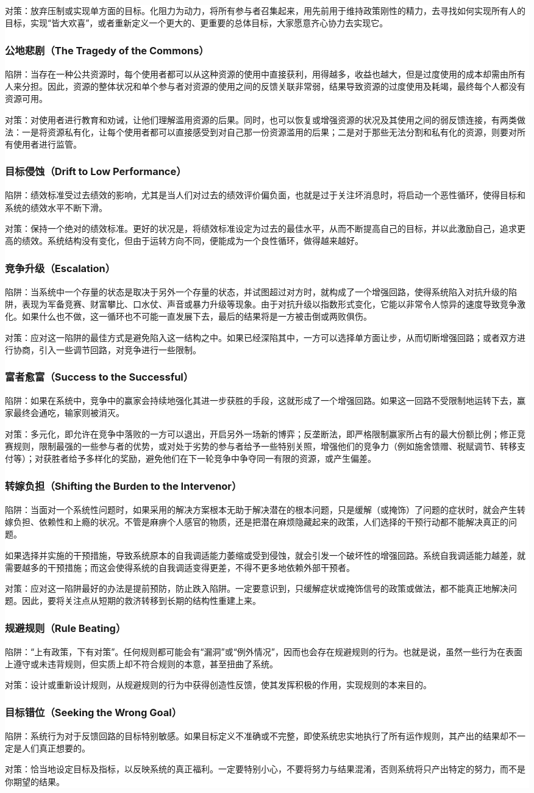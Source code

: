对策：放弃压制或实现单方面的目标。化阻力为动力，将所有参与者召集起来，用先前用于维持政策刚性的精力，去寻找如何实现所有人的目标，实现“皆大欢喜”，或者重新定义一个更大的、更重要的总体目标，大家愿意齐心协力去实现它。

### 公地悲剧（The Tragedy of the Commons）
陷阱：当存在一种公共资源时，每个使用者都可以从这种资源的使用中直接获利，用得越多，收益也越大，但是过度使用的成本却需由所有人来分担。因此，资源的整体状况和单个参与者对资源的使用之间的反馈关联非常弱，结果导致资源的过度使用及耗竭，最终每个人都没有资源可用。

对策：对使用者进行教育和劝诫，让他们理解滥用资源的后果。同时，也可以恢复或增强资源的状况及其使用之间的弱反馈连接，有两类做法：一是将资源私有化，让每个使用者都可以直接感受到对自己那一份资源滥用的后果；二是对于那些无法分割和私有化的资源，则要对所有使用者进行监管。

### 目标侵蚀（Drift to Low Performance）
陷阱：绩效标准受过去绩效的影响，尤其是当人们对过去的绩效评价偏负面，也就是过于关注坏消息时，将启动一个恶性循环，使得目标和系统的绩效水平不断下滑。

对策：保持一个绝对的绩效标准。更好的状况是，将绩效标准设定为过去的最佳水平，从而不断提高自己的目标，并以此激励自己，追求更高的绩效。系统结构没有变化，但由于运转方向不同，便能成为一个良性循环，做得越来越好。

### 竞争升级（Escalation）
陷阱：当系统中一个存量的状态是取决于另外一个存量的状态，并试图超过对方时，就构成了一个增强回路，使得系统陷入对抗升级的陷阱，表现为军备竞赛、财富攀比、口水仗、声音或暴力升级等现象。由于对抗升级以指数形式变化，它能以非常令人惊异的速度导致竞争激化。如果什么也不做，这一循环也不可能一直发展下去，最后的结果将是一方被击倒或两败俱伤。

对策：应对这一陷阱的最佳方式是避免陷入这一结构之中。如果已经深陷其中，一方可以选择单方面让步，从而切断增强回路；或者双方进行协商，引入一些调节回路，对竞争进行一些限制。

### 富者愈富（Success to the Successful）
陷阱：如果在系统中，竞争中的赢家会持续地强化其进一步获胜的手段，这就形成了一个增强回路。如果这一回路不受限制地运转下去，赢家最终会通吃，输家则被消灭。

对策：多元化，即允许在竞争中落败的一方可以退出，开启另外一场新的博弈；反垄断法，即严格限制赢家所占有的最大份额比例；修正竞赛规则，限制最强的一些参与者的优势，或对处于劣势的参与者给予一些特别关照，增强他们的竞争力（例如施舍馈赠、税赋调节、转移支付等）；对获胜者给予多样化的奖励，避免他们在下一轮竞争中争夺同一有限的资源，或产生偏差。

### 转嫁负担（Shifting the Burden to the Intervenor）
陷阱：当面对一个系统性问题时，如果采用的解决方案根本无助于解决潜在的根本问题，只是缓解（或掩饰）了问题的症状时，就会产生转嫁负担、依赖性和上瘾的状况。不管是麻痹个人感官的物质，还是把潜在麻烦隐藏起来的政策，人们选择的干预行动都不能解决真正的问题。

如果选择并实施的干预措施，导致系统原本的自我调适能力萎缩或受到侵蚀，就会引发一个破坏性的增强回路。系统自我调适能力越差，就需要越多的干预措施；而这会使得系统的自我调适变得更差，不得不更多地依赖外部干预者。

对策：应对这一陷阱最好的办法是提前预防，防止跌入陷阱。一定要意识到，只缓解症状或掩饰信号的政策或做法，都不能真正地解决问题。因此，要将关注点从短期的救济转移到长期的结构性重建上来。

### 规避规则（Rule Beating）
陷阱：“上有政策，下有对策”。任何规则都可能会有“漏洞”或“例外情况”，因而也会存在规避规则的行为。也就是说，虽然一些行为在表面上遵守或未违背规则，但实质上却不符合规则的本意，甚至扭曲了系统。

对策：设计或重新设计规则，从规避规则的行为中获得创造性反馈，使其发挥积极的作用，实现规则的本来目的。

### 目标错位（Seeking the Wrong Goal）
陷阱：系统行为对于反馈回路的目标特别敏感。如果目标定义不准确或不完整，即使系统忠实地执行了所有运作规则，其产出的结果却不一定是人们真正想要的。

对策：恰当地设定目标及指标，以反映系统的真正福利。一定要特别小心，不要将努力与结果混淆，否则系统将只产出特定的努力，而不是你期望的结果。
